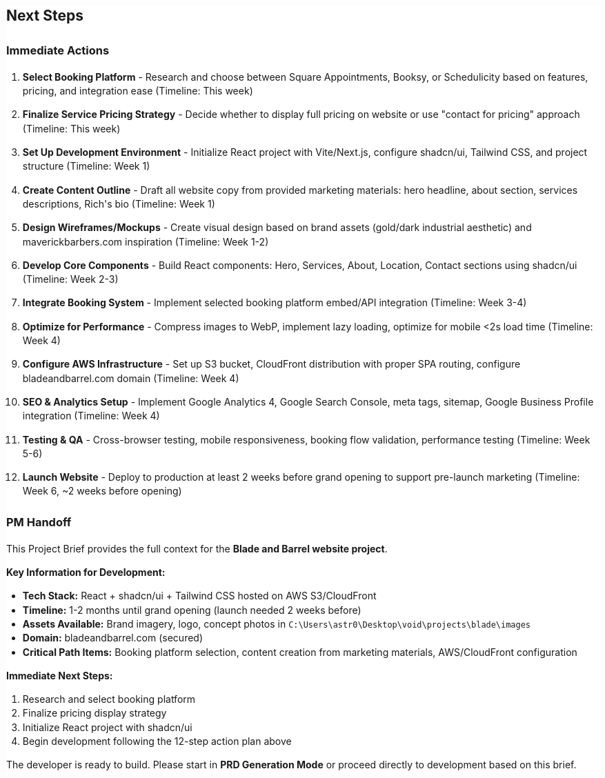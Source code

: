 ## Next Steps

### Immediate Actions

1. **Select Booking Platform** - Research and choose between Square Appointments, Booksy, or Schedulicity based on features, pricing, and integration ease (Timeline: This week)

2. **Finalize Service Pricing Strategy** - Decide whether to display full pricing on website or use "contact for pricing" approach (Timeline: This week)

3. **Set Up Development Environment** - Initialize React project with Vite/Next.js, configure shadcn/ui, Tailwind CSS, and project structure (Timeline: Week 1)

4. **Create Content Outline** - Draft all website copy from provided marketing materials: hero headline, about section, services descriptions, Rich's bio (Timeline: Week 1)

5. **Design Wireframes/Mockups** - Create visual design based on brand assets (gold/dark industrial aesthetic) and maverickbarbers.com inspiration (Timeline: Week 1-2)

6. **Develop Core Components** - Build React components: Hero, Services, About, Location, Contact sections using shadcn/ui (Timeline: Week 2-3)

7. **Integrate Booking System** - Implement selected booking platform embed/API integration (Timeline: Week 3-4)

8. **Optimize for Performance** - Compress images to WebP, implement lazy loading, optimize for mobile <2s load time (Timeline: Week 4)

9. **Configure AWS Infrastructure** - Set up S3 bucket, CloudFront distribution with proper SPA routing, configure bladeandbarrel.com domain (Timeline: Week 4)

10. **SEO & Analytics Setup** - Implement Google Analytics 4, Google Search Console, meta tags, sitemap, Google Business Profile integration (Timeline: Week 4)

11. **Testing & QA** - Cross-browser testing, mobile responsiveness, booking flow validation, performance testing (Timeline: Week 5-6)

12. **Launch Website** - Deploy to production at least 2 weeks before grand opening to support pre-launch marketing (Timeline: Week 6, ~2 weeks before opening)

### PM Handoff

This Project Brief provides the full context for the **Blade and Barrel website project**.

**Key Information for Development:**
- **Tech Stack:** React + shadcn/ui + Tailwind CSS hosted on AWS S3/CloudFront
- **Timeline:** 1-2 months until grand opening (launch needed 2 weeks before)
- **Assets Available:** Brand imagery, logo, concept photos in `C:\Users\astr0\Desktop\void\projects\blade\images`
- **Domain:** bladeandbarrel.com (secured)
- **Critical Path Items:** Booking platform selection, content creation from marketing materials, AWS/CloudFront configuration

**Immediate Next Steps:**
1. Research and select booking platform
2. Finalize pricing display strategy
3. Initialize React project with shadcn/ui
4. Begin development following the 12-step action plan above

The developer is ready to build. Please start in **PRD Generation Mode** or proceed directly to development based on this brief.
